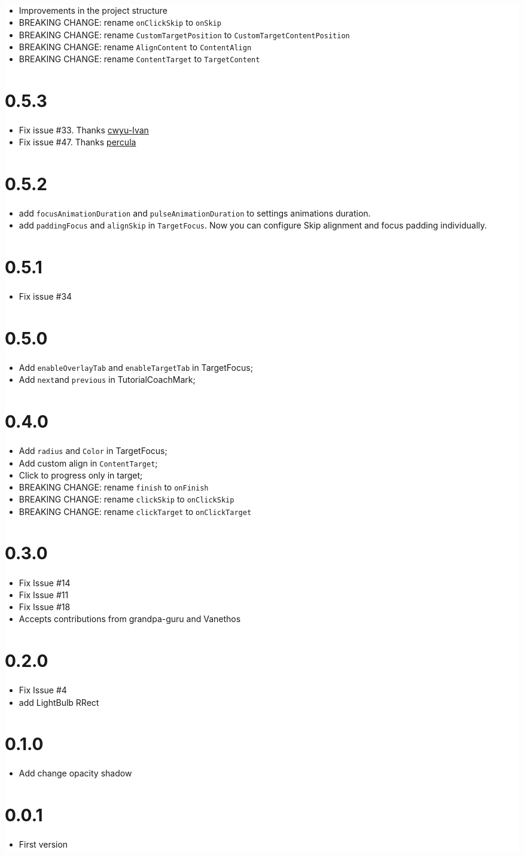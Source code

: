 - Improvements in the project structure
- BREAKING CHANGE: rename `onClickSkip` to `onSkip`
- BREAKING CHANGE: rename `CustomTargetPosition` to `CustomTargetContentPosition`
- BREAKING CHANGE: rename `AlignContent` to `ContentAlign`
- BREAKING CHANGE: rename `ContentTarget` to `TargetContent`

# 0.5.3

- Fix issue #33. Thanks [cwyu-Ivan](https://github.com/cwyu-Ivan)
- Fix issue #47. Thanks [percula](https://github.com/percula)

# 0.5.2

- add `focusAnimationDuration` and `pulseAnimationDuration` to settings animations duration.
- add `paddingFocus` and `alignSkip` in `TargetFocus`. Now you can configure Skip alignment and focus padding individually.

# 0.5.1

- Fix issue #34

# 0.5.0

- Add `enableOverlayTab` and `enableTargetTab` in TargetFocus;
- Add `next`and `previous` in TutorialCoachMark;

# 0.4.0

- Add `radius` and `Color` in TargetFocus;
- Add custom align in `ContentTarget`;
- Click to progress only in target;
- BREAKING CHANGE: rename `finish` to `onFinish`
- BREAKING CHANGE: rename `clickSkip` to `onClickSkip`
- BREAKING CHANGE: rename `clickTarget` to `onClickTarget`

# 0.3.0

- Fix Issue #14
- Fix Issue #11
- Fix Issue #18
- Accepts contributions from grandpa-guru and Vanethos

# 0.2.0

- Fix Issue #4
- add LightBulb RRect

# 0.1.0

- Add change opacity shadow

# 0.0.1

- First version
